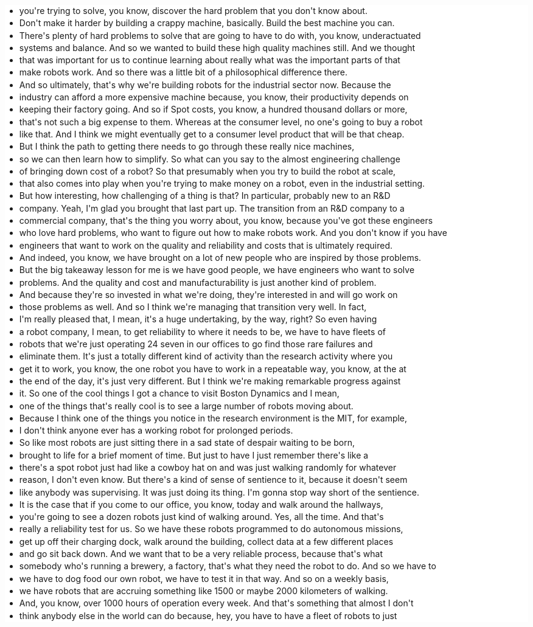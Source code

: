 *  you're trying to solve, you know, discover the hard problem that you don't know about.
*  Don't make it harder by building a crappy machine, basically. Build the best machine you can.
*  There's plenty of hard problems to solve that are going to have to do with, you know, underactuated
*  systems and balance. And so we wanted to build these high quality machines still. And we thought
*  that was important for us to continue learning about really what was the important parts of that
*  make robots work. And so there was a little bit of a philosophical difference there.
*  And so ultimately, that's why we're building robots for the industrial sector now. Because the
*  industry can afford a more expensive machine because, you know, their productivity depends on
*  keeping their factory going. And so if Spot costs, you know, a hundred thousand dollars or more,
*  that's not such a big expense to them. Whereas at the consumer level, no one's going to buy a robot
*  like that. And I think we might eventually get to a consumer level product that will be that cheap.
*  But I think the path to getting there needs to go through these really nice machines,
*  so we can then learn how to simplify. So what can you say to the almost engineering challenge
*  of bringing down cost of a robot? So that presumably when you try to build the robot at scale,
*  that also comes into play when you're trying to make money on a robot, even in the industrial setting.
*  But how interesting, how challenging of a thing is that? In particular, probably new to an R&D
*  company. Yeah, I'm glad you brought that last part up. The transition from an R&D company to a
*  commercial company, that's the thing you worry about, you know, because you've got these engineers
*  who love hard problems, who want to figure out how to make robots work. And you don't know if you have
*  engineers that want to work on the quality and reliability and costs that is ultimately required.
*  And indeed, you know, we have brought on a lot of new people who are inspired by those problems.
*  But the big takeaway lesson for me is we have good people, we have engineers who want to solve
*  problems. And the quality and cost and manufacturability is just another kind of problem.
*  And because they're so invested in what we're doing, they're interested in and will go work on
*  those problems as well. And so I think we're managing that transition very well. In fact,
*  I'm really pleased that, I mean, it's a huge undertaking, by the way, right? So even having
*  a robot company, I mean, to get reliability to where it needs to be, we have to have fleets of
*  robots that we're just operating 24 seven in our offices to go find those rare failures and
*  eliminate them. It's just a totally different kind of activity than the research activity where you
*  get it to work, you know, the one robot you have to work in a repeatable way, you know, at the at
*  the end of the day, it's just very different. But I think we're making remarkable progress against
*  it. So one of the cool things I got a chance to visit Boston Dynamics and I mean,
*  one of the things that's really cool is to see a large number of robots moving about.
*  Because I think one of the things you notice in the research environment is the MIT, for example,
*  I don't think anyone ever has a working robot for prolonged periods.
*  So like most robots are just sitting there in a sad state of despair waiting to be born,
*  brought to life for a brief moment of time. But just to have I just remember there's like a
*  there's a spot robot just had like a cowboy hat on and was just walking randomly for whatever
*  reason, I don't even know. But there's a kind of sense of sentience to it, because it doesn't seem
*  like anybody was supervising. It was just doing its thing. I'm gonna stop way short of the sentience.
*  It is the case that if you come to our office, you know, today and walk around the hallways,
*  you're going to see a dozen robots just kind of walking around. Yes, all the time. And that's
*  really a reliability test for us. So we have these robots programmed to do autonomous missions,
*  get up off their charging dock, walk around the building, collect data at a few different places
*  and go sit back down. And we want that to be a very reliable process, because that's what
*  somebody who's running a brewery, a factory, that's what they need the robot to do. And so we have to
*  we have to dog food our own robot, we have to test it in that way. And so on a weekly basis,
*  we have robots that are accruing something like 1500 or maybe 2000 kilometers of walking.
*  And, you know, over 1000 hours of operation every week. And that's something that almost I don't
*  think anybody else in the world can do because, hey, you have to have a fleet of robots to just